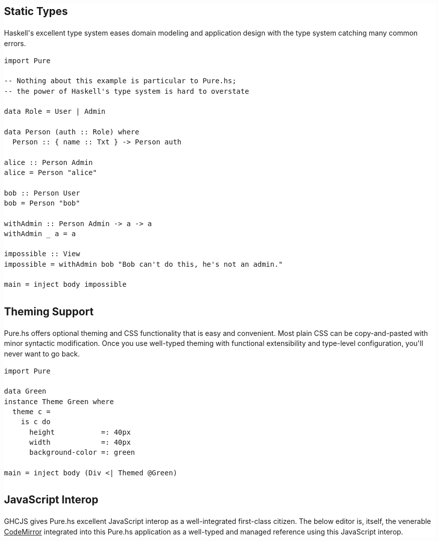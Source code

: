 ## Static Types

Haskell's excellent type system eases domain modeling and application design with the type system catching many common errors.

<pre data-try>
import Pure 

-- Nothing about this example is particular to Pure.hs; 
-- the power of Haskell's type system is hard to overstate

data Role = User | Admin

data Person (auth :: Role) where
  Person :: { name :: Txt } -> Person auth

alice :: Person Admin
alice = Person "alice"

bob :: Person User
bob = Person "bob"

withAdmin :: Person Admin -> a -> a
withAdmin _ a = a

impossible :: View
impossible = withAdmin bob "Bob can't do this, he's not an admin."

main = inject body impossible
</pre>

## Theming Support

Pure.hs offers optional theming and CSS functionality that is easy and convenient. Most plain CSS can be copy-and-pasted with minor syntactic modification. Once you use well-typed theming with functional extensibility and type-level configuration, you'll never want to go back.
 
<pre data-try>
import Pure

data Green
instance Theme Green where
  theme c =
    is c do
      height           =: 40px
      width            =: 40px
      background-color =: green

main = inject body (Div <| Themed @Green)
</pre>

## JavaScript Interop

GHCJS gives Pure.hs excellent JavaScript interop as a well-integrated first-class citizen. The below editor is, itself, the venerable [CodeMirror](https://codemirror.net) integrated into this Pure.hs application as a well-typed and managed reference using this JavaScript interop.

